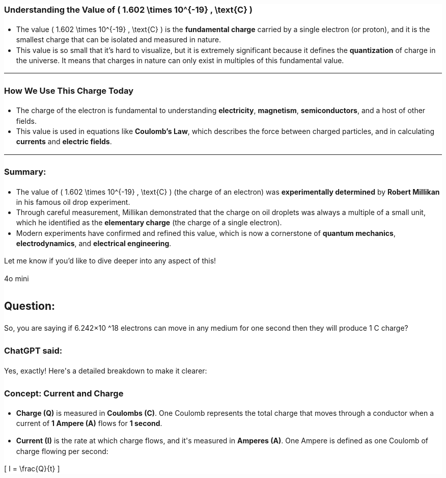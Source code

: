 
### **Understanding the Value of \( 1.602 \times 10^{-19} \, \text{C} \)**

- The value \( 1.602 \times 10^{-19} \, \text{C} \) is the **fundamental charge** carried by a single electron (or proton), and it is the smallest charge that can be isolated and measured in nature.
- This value is so small that it’s hard to visualize, but it is extremely significant because it defines the **quantization** of charge in the universe. It means that charges in nature can only exist in multiples of this fundamental value.

---

### **How We Use This Charge Today**
- The charge of the electron is fundamental to understanding **electricity**, **magnetism**, **semiconductors**, and a host of other fields.
- This value is used in equations like **Coulomb’s Law**, which describes the force between charged particles, and in calculating **currents** and **electric fields**.

---

### **Summary:**
- The value of \( 1.602 \times 10^{-19} \, \text{C} \) (the charge of an electron) was **experimentally determined** by **Robert Millikan** in his famous oil drop experiment.
- Through careful measurement, Millikan demonstrated that the charge on oil droplets was always a multiple of a small unit, which he identified as the **elementary charge** (the charge of a single electron).
- Modern experiments have confirmed and refined this value, which is now a cornerstone of **quantum mechanics**, **electrodynamics**, and **electrical engineering**.

Let me know if you’d like to dive deeper into any aspect of this!

4o mini

## Question:

So, you are saying if 6.242×10 ^18 electrons can move in any medium for one second then they will produce 1 C charge?

### ChatGPT said:

Yes, exactly! Here's a detailed breakdown to make it clearer:

### **Concept: Current and Charge**

- **Charge (Q)** is measured in **Coulombs (C)**. One Coulomb represents the total charge that moves through a conductor when a current of **1 Ampere (A)** flows for **1 second**.
  
- **Current (I)** is the rate at which charge flows, and it's measured in **Amperes (A)**. One Ampere is defined as one Coulomb of charge flowing per second:

\[
I = \frac{Q}{t}
\]
